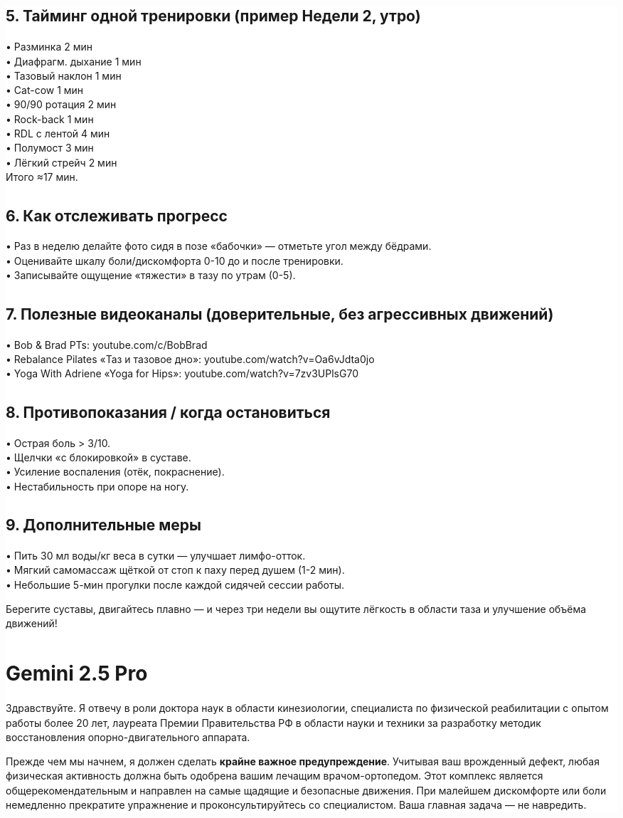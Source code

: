## 5. Тайминг одной тренировки (пример Недели 2, утро)  
• Разминка 2 мин  
• Диафрагм. дыхание 1 мин  
• Тазовый наклон 1 мин  
• Cat-cow 1 мин  
• 90/90 ротация 2 мин  
• Rock-back 1 мин  
• RDL с лентой 4 мин  
• Полумост 3 мин  
• Лёгкий стрейч 2 мин  
Итого ≈17 мин.

## 6. Как отслеживать прогресс
• Раз в неделю делайте фото сидя в позе «бабочки» — отметьте угол между бёдрами.  
• Оценивайте шкалу боли/дискомфорта 0-10 до и после тренировки.  
• Записывайте ощущение «тяжести» в тазу по утрам (0-5).

## 7. Полезные видеоканалы (доверительные, без агрессивных движений)
• Bob & Brad PTs: youtube.com/c/BobBrad  
• Rebalance Pilates «Таз и тазовое дно»: youtube.com/watch?v=Oa6vJdta0jo  
• Yoga With Adriene «Yoga for Hips»: youtube.com/watch?v=7zv3UPlsG70

## 8. Противопоказания / когда остановиться
• Острая боль > 3/10.  
• Щелчки «с блокировкой» в суставе.  
• Усиление воспаления (отёк, покраснение).  
• Нестабильность при опоре на ногу.

## 9. Дополнительные меры
• Пить 30 мл воды/кг веса в сутки — улучшает лимфо-отток.  
• Мягкий самомассаж щёткой от стоп к паху перед душем (1-2 мин).  
• Небольшие 5-мин прогулки после каждой сидячей сессии работы.

Берегите суставы, двигайтесь плавно — и через три недели вы ощутите лёгкость в области таза и улучшение объёма движений!

# Gemini 2.5 Pro

Здравствуйте. Я отвечу в роли доктора наук в области кинезиологии, специалиста по физической реабилитации с опытом работы более 20 лет, лауреата Премии Правительства РФ в области науки и техники за разработку методик восстановления опорно-двигательного аппарата.

Прежде чем мы начнем, я должен сделать **крайне важное предупреждение**. Учитывая ваш врожденный дефект, любая физическая активность должна быть одобрена вашим лечащим врачом-ортопедом. Этот комплекс является общерекомендательным и направлен на самые щадящие и безопасные движения. При малейшем дискомфорте или боли немедленно прекратите упражнение и проконсультируйтесь со специалистом. Ваша главная задача — не навредить.
